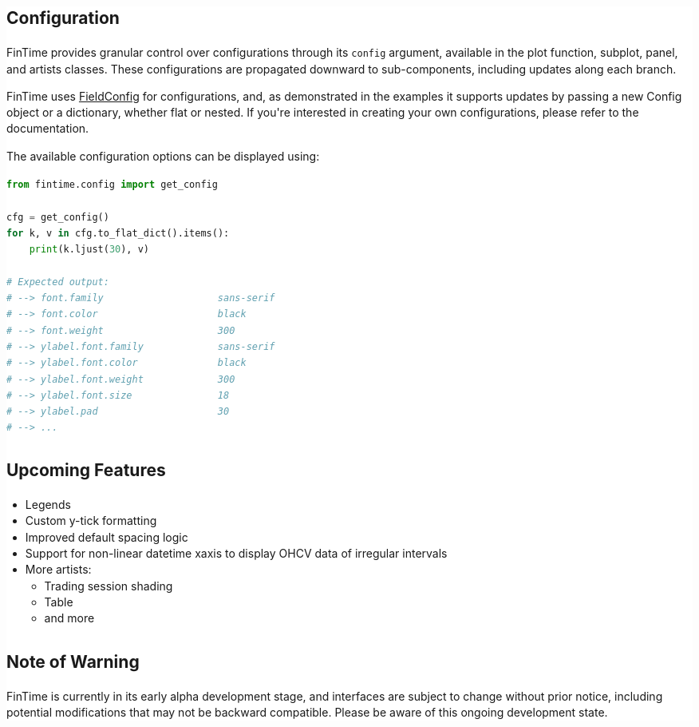 <a id="configuration"></a>
## Configuration
FinTime provides granular control over configurations through its `config` argument, available in the plot function, subplot, panel, and artists classes. These configurations are propagated downward to sub-components, including updates along each branch. 

FinTime uses [FieldConfig](https://pypi.org/project/fieldconfig/) for configurations, and, as demonstrated in the examples it supports updates by passing a new Config object or a dictionary, whether flat or nested. If you're interested in creating your own configurations, please refer to the documentation.

The available configuration options can be displayed using:
```python
from fintime.config import get_config

cfg = get_config()
for k, v in cfg.to_flat_dict().items():
    print(k.ljust(30), v)

# Expected output:
# --> font.family                    sans-serif
# --> font.color                     black
# --> font.weight                    300
# --> ylabel.font.family             sans-serif
# --> ylabel.font.color              black
# --> ylabel.font.weight             300
# --> ylabel.font.size               18
# --> ylabel.pad                     30
# --> ...
```

<a id="upcoming-features"></a>
## Upcoming Features
- Legends
- Custom y-tick formatting
- Improved default spacing logic
- Support for non-linear datetime xaxis to display OHCV data of irregular intervals
- More artists: 
  - Trading session shading
  - Table
  - and more 
  
<a id="note-of-warning"></a>
## Note of Warning
FinTime is currently in its early alpha development stage, and interfaces are subject to change without prior notice, including potential modifications that may not be backward compatible. Please be aware of this ongoing development state.
